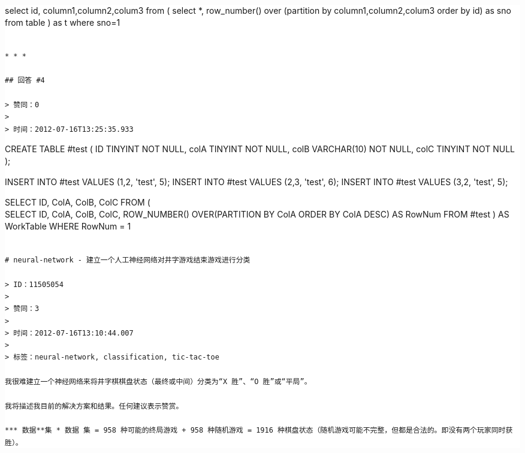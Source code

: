 ```

```
select id, column1,column2,colum3 from
(
    select *, row_number() over (partition by column1,column2,colum3 order by id) as sno 
    from table
) as t
where sno=1 
```

* * *

## 回答 #4

> 赞同：0
> 
> 时间：2012-07-16T13:25:35.933

```
CREATE TABLE #test
(
    ID      TINYINT     NOT NULL,
    colA    TINYINT     NOT NULL,
    colB    VARCHAR(10) NOT NULL,
    colC    TINYINT     NOT NULL
);

INSERT INTO #test VALUES (1,2, 'test', 5);
INSERT INTO #test VALUES (2,3, 'test', 6);
INSERT INTO #test VALUES (3,2, 'test', 5);

SELECT 
    ID,
    ColA,
    ColB,
    ColC
FROM 
(   
    SELECT 
        ID,
        ColA,
        ColB,
        ColC,
        ROW_NUMBER() OVER(PARTITION BY ColA ORDER BY ColA DESC) AS RowNum
      FROM #test
) AS WorkTable
WHERE RowNum = 1 
```

# neural-network - 建立一个人工神经网络对井字游戏结束游戏进行分类

> ID：11505054
> 
> 赞同：3
> 
> 时间：2012-07-16T13:10:44.007
> 
> 标签：neural-network, classification, tic-tac-toe

我很难建立一个神经网络来将井字棋棋盘状态（最终或中间）分类为“X 胜”、“O 胜”或“平局”。

我将描述我目前的解决方案和结果。任何建议表示赞赏。

*** 数据**集 * 数据 集 = 958 种可能的终局游戏 + 958 种随机游戏 = 1916 种棋盘状态（随机游戏可能不完整，但都是合法的。即没有两个玩家同时获胜）。
```